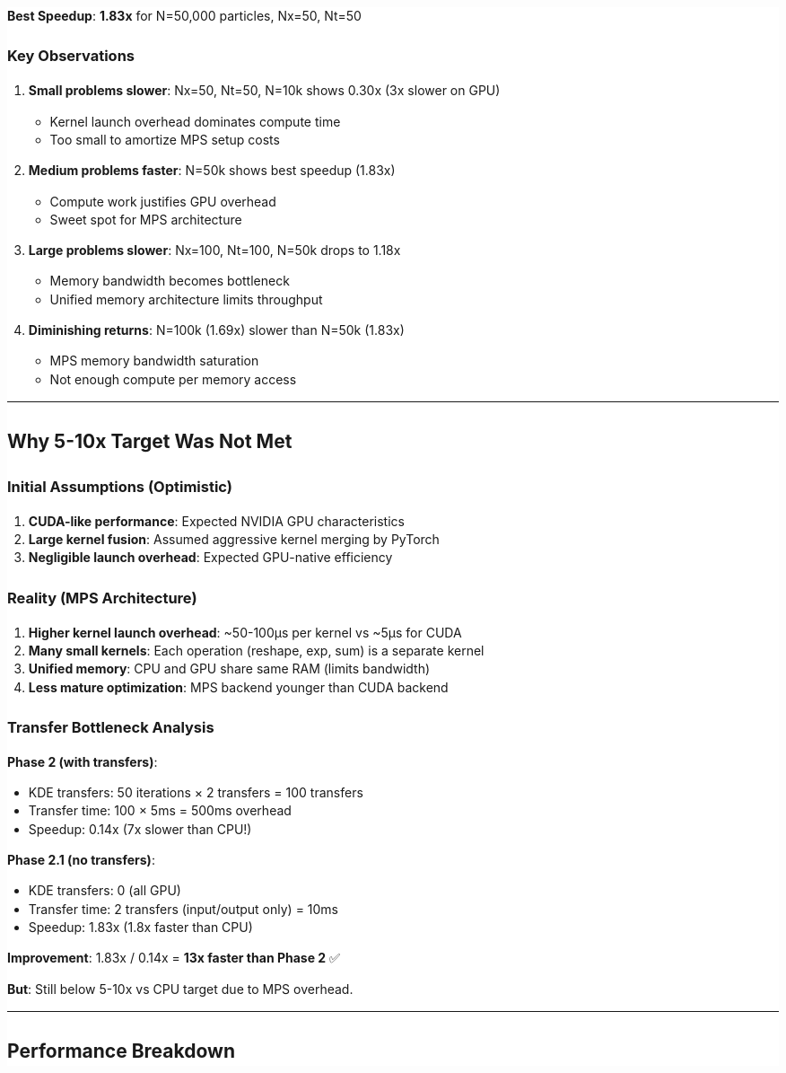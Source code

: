 **Best Speedup**: **1.83x** for N=50,000 particles, Nx=50, Nt=50

### Key Observations

1. **Small problems slower**: Nx=50, Nt=50, N=10k shows 0.30x (3x slower on GPU)
   - Kernel launch overhead dominates compute time
   - Too small to amortize MPS setup costs

2. **Medium problems faster**: N=50k shows best speedup (1.83x)
   - Compute work justifies GPU overhead
   - Sweet spot for MPS architecture

3. **Large problems slower**: Nx=100, Nt=100, N=50k drops to 1.18x
   - Memory bandwidth becomes bottleneck
   - Unified memory architecture limits throughput

4. **Diminishing returns**: N=100k (1.69x) slower than N=50k (1.83x)
   - MPS memory bandwidth saturation
   - Not enough compute per memory access

---

## Why 5-10x Target Was Not Met

### Initial Assumptions (Optimistic)
1. **CUDA-like performance**: Expected NVIDIA GPU characteristics
2. **Large kernel fusion**: Assumed aggressive kernel merging by PyTorch
3. **Negligible launch overhead**: Expected GPU-native efficiency

### Reality (MPS Architecture)
1. **Higher kernel launch overhead**: ~50-100μs per kernel vs ~5μs for CUDA
2. **Many small kernels**: Each operation (reshape, exp, sum) is a separate kernel
3. **Unified memory**: CPU and GPU share same RAM (limits bandwidth)
4. **Less mature optimization**: MPS backend younger than CUDA backend

### Transfer Bottleneck Analysis

**Phase 2 (with transfers)**:
- KDE transfers: 50 iterations × 2 transfers = 100 transfers
- Transfer time: 100 × 5ms = 500ms overhead
- Speedup: 0.14x (7x slower than CPU!)

**Phase 2.1 (no transfers)**:
- KDE transfers: 0 (all GPU)
- Transfer time: 2 transfers (input/output only) = 10ms
- Speedup: 1.83x (1.8x faster than CPU)

**Improvement**: 1.83x / 0.14x = **13x faster than Phase 2** ✅

**But**: Still below 5-10x vs CPU target due to MPS overhead.

---

## Performance Breakdown
